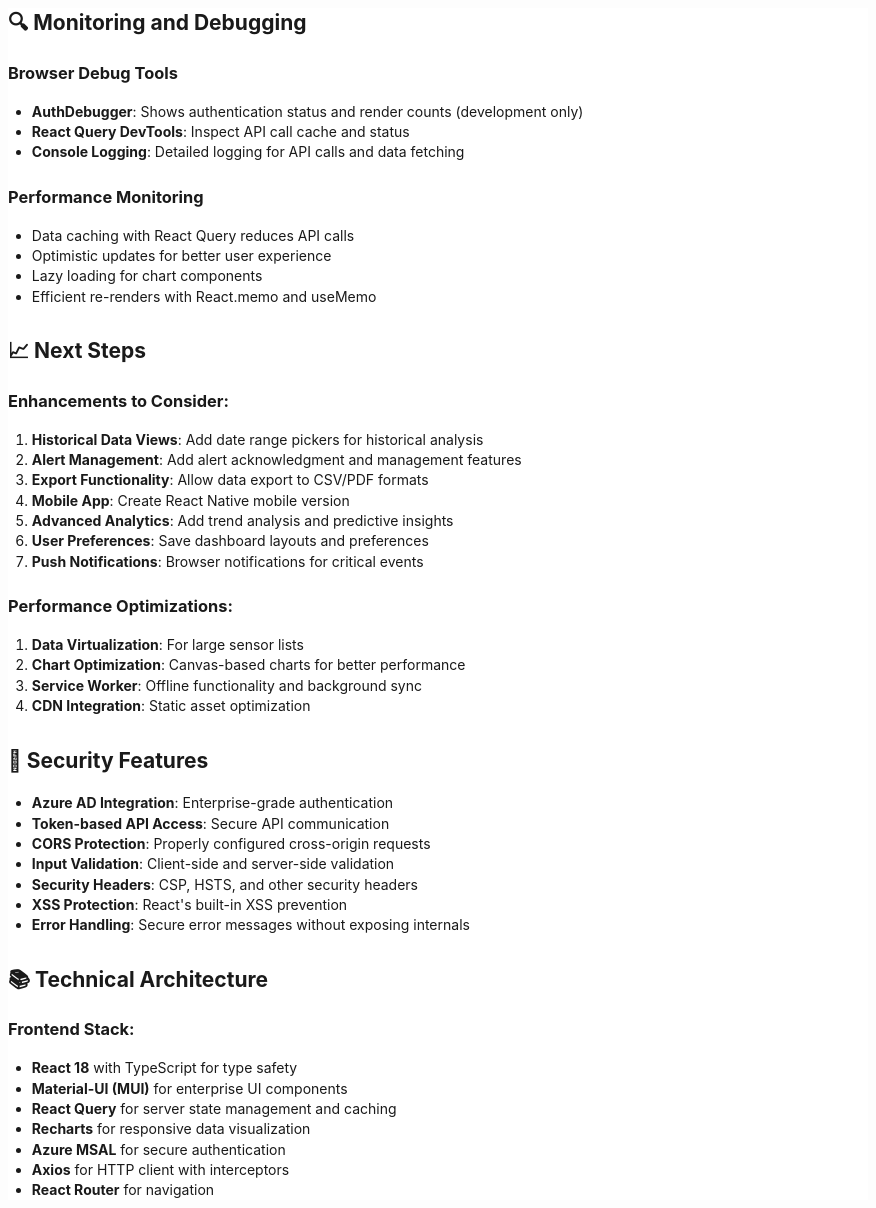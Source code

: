 ## 🔍 Monitoring and Debugging

### **Browser Debug Tools**
- **AuthDebugger**: Shows authentication status and render counts (development only)
- **React Query DevTools**: Inspect API call cache and status  
- **Console Logging**: Detailed logging for API calls and data fetching

### **Performance Monitoring**
- Data caching with React Query reduces API calls
- Optimistic updates for better user experience
- Lazy loading for chart components
- Efficient re-renders with React.memo and useMemo

## 📈 Next Steps

### **Enhancements to Consider:**
1. **Historical Data Views**: Add date range pickers for historical analysis
2. **Alert Management**: Add alert acknowledgment and management features
3. **Export Functionality**: Allow data export to CSV/PDF formats
4. **Mobile App**: Create React Native mobile version
5. **Advanced Analytics**: Add trend analysis and predictive insights
6. **User Preferences**: Save dashboard layouts and preferences
7. **Push Notifications**: Browser notifications for critical events

### **Performance Optimizations:**
1. **Data Virtualization**: For large sensor lists
2. **Chart Optimization**: Canvas-based charts for better performance
3. **Service Worker**: Offline functionality and background sync
4. **CDN Integration**: Static asset optimization

## 🔐 Security Features

- **Azure AD Integration**: Enterprise-grade authentication
- **Token-based API Access**: Secure API communication
- **CORS Protection**: Properly configured cross-origin requests
- **Input Validation**: Client-side and server-side validation
- **Security Headers**: CSP, HSTS, and other security headers
- **XSS Protection**: React's built-in XSS prevention
- **Error Handling**: Secure error messages without exposing internals

## 📚 Technical Architecture

### **Frontend Stack:**
- **React 18** with TypeScript for type safety
- **Material-UI (MUI)** for enterprise UI components
- **React Query** for server state management and caching  
- **Recharts** for responsive data visualization
- **Azure MSAL** for secure authentication
- **Axios** for HTTP client with interceptors
- **React Router** for navigation
